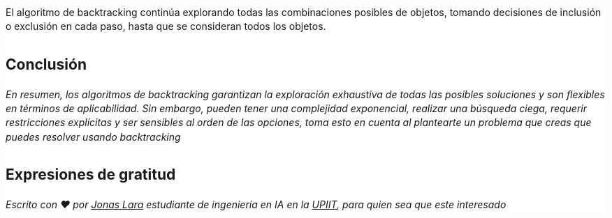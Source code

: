 El algoritmo de backtracking continúa explorando todas las combinaciones posibles de objetos, tomando decisiones de inclusión o exclusión en cada paso, hasta que se consideran todos los objetos.

## Conclusión

_En resumen, los algoritmos de backtracking garantizan la exploración exhaustiva de todas las posibles soluciones y son flexibles en términos de aplicabilidad. Sin embargo, pueden tener una complejidad exponencial, realizar una búsqueda ciega, requerir restricciones explícitas y ser sensibles al orden de las opciones, toma esto en cuenta al plantearte un problema que creas que puedes resolver usando backtracking_

## Expresiones de gratitud

_Escrito con ❤️ por [Jonas Lara](https://medium.com/@jonas_lara) estudiante de ingeniería en IA en la [UPIIT](https://www.upiit.ipn.mx/), para quien sea que este interesado_
